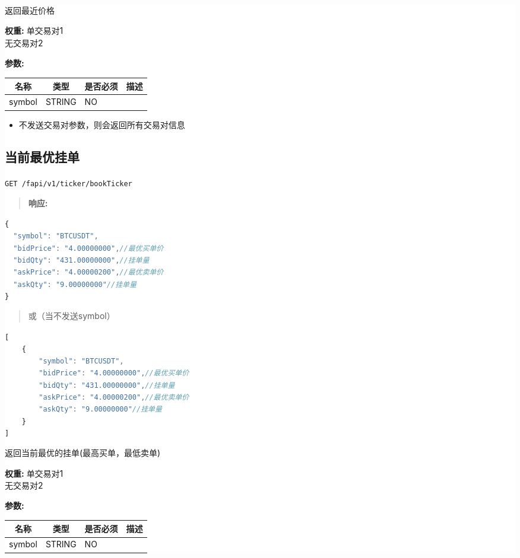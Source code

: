 
返回最近价格

**权重:**
单交易对1   
无交易对2


**参数:**

名称 | 类型 | 是否必须 | 描述
------------ | ------------ | ------------ | ------------
symbol | STRING | NO |

* 不发送交易对参数，则会返回所有交易对信息



## 当前最优挂单
``
GET /fapi/v1/ticker/bookTicker
``

> **响应:**

```javascript
{
  "symbol": "BTCUSDT",
  "bidPrice": "4.00000000",//最优买单价
  "bidQty": "431.00000000",//挂单量
  "askPrice": "4.00000200",//最优卖单价
  "askQty": "9.00000000"//挂单量
}
```
> 或（当不发送symbol）

```javascript
[
	{
  		"symbol": "BTCUSDT",
  		"bidPrice": "4.00000000",//最优买单价
  		"bidQty": "431.00000000",//挂单量
  		"askPrice": "4.00000200",//最优卖单价
  		"askQty": "9.00000000"//挂单量
	}
]
```


返回当前最优的挂单(最高买单，最低卖单)

**权重:**
单交易对1   
无交易对2

**参数:**

名称 | 类型 | 是否必须 | 描述
------------ | ------------ | ------------ | ------------
symbol | STRING | NO |
